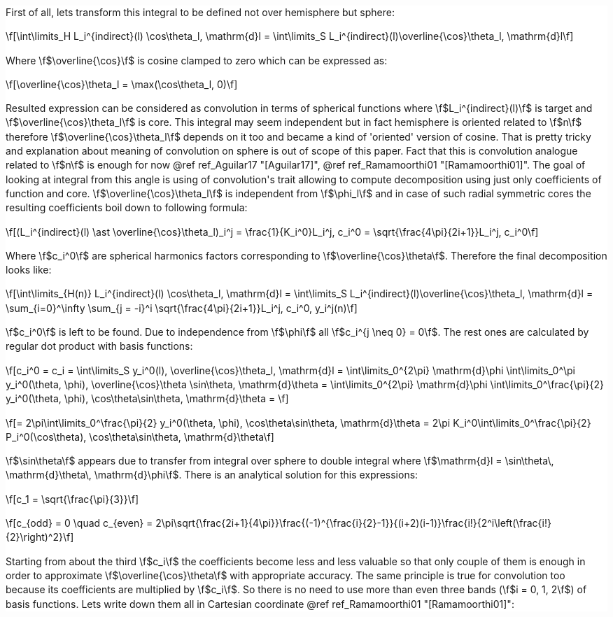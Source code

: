 First of all, lets transform this integral to be defined not over hemisphere but sphere:

\f[\int\limits_H L_i^{indirect}(l) \cos\theta_l\, \mathrm{d}l = \int\limits_S L_i^{indirect}(l)\overline{\cos}\theta_l\, \mathrm{d}l\f]

Where \f$\overline{\cos}\f$ is cosine clamped to zero which can be expressed as:

\f[\overline{\cos}\theta_l = \max(\cos\theta_l, 0)\f]

Resulted expression can be considered as convolution in terms of spherical functions where \f$L_i^{indirect}(l)\f$ is target and \f$\overline{\cos}\theta_l\f$ is core.
This integral may seem independent but in fact hemisphere is oriented related to \f$n\f$ therefore \f$\overline{\cos}\theta_l\f$ depends on it too and became a kind of 'oriented' version of cosine.
That is pretty tricky and explanation about meaning of convolution on sphere is out of scope of this paper.
Fact that this is convolution analogue related to \f$n\f$ is enough for now @ref ref_Aguilar17 "[Aguilar17]", @ref ref_Ramamoorthi01 "[Ramamoorthi01]".
The goal of looking at integral from this angle is using of convolution's trait allowing to compute decomposition using just only coefficients of function and core.
\f$\overline{\cos}\theta_l\f$ is independent from \f$\phi_l\f$ and in case of such radial symmetric cores the resulting coefficients boil down to following formula:

\f[(L_i^{indirect}(l) \ast \overline{\cos}\theta_l)_i^j = \frac{1}{K_i^0}L_i^j\, c_i^0 = \sqrt{\frac{4\pi}{2i+1}}L_i^j\, c_i^0\f]

Where \f$c_i^0\f$ are spherical harmonics factors corresponding to \f$\overline{\cos}\theta\f$.
Therefore the final decomposition looks like:

\f[\int\limits_{H(n)} L_i^{indirect}(l) \cos\theta_l\, \mathrm{d}l = \int\limits_S L_i^{indirect}(l)\overline{\cos}\theta_l\, \mathrm{d}l = \sum_{i=0}^\infty \sum_{j = -i}^i \sqrt{\frac{4\pi}{2i+1}}L_i^j\, c_i^0\, y_i^j(n)\f]

\f$c_i^0\f$ is left to be found.
Due to independence from \f$\phi\f$ all \f$c_i^{j \neq 0} = 0\f$.
The rest ones are calculated by regular dot product with basis functions:

\f[c_i^0 = c_i = \int\limits_S y_i^0(l)\, \overline{\cos}\theta_l\, \mathrm{d}l = \int\limits_0^{2\pi} \mathrm{d}\phi \int\limits_0^\pi y_i^0(\theta, \phi)\, \overline{\cos}\theta \sin\theta\, \mathrm{d}\theta = \int\limits_0^{2\pi} \mathrm{d}\phi \int\limits_0^\frac{\pi}{2} y_i^0(\theta, \phi)\, \cos\theta\sin\theta\, \mathrm{d}\theta = \f]

\f[= 2\pi\int\limits_0^\frac{\pi}{2} y_i^0(\theta, \phi)\, \cos\theta\sin\theta\, \mathrm{d}\theta = 2\pi K_i^0\int\limits_0^\frac{\pi}{2} P_i^0(\cos\theta)\, \cos\theta\sin\theta\, \mathrm{d}\theta\f]

\f$\sin\theta\f$ appears due to transfer from integral over sphere to double integral where \f$\mathrm{d}l = \sin\theta\, \mathrm{d}\theta\, \mathrm{d}\phi\f$.
There is an analytical solution for this expressions:

\f[c_1 = \sqrt{\frac{\pi}{3}}\f]

\f[c_{odd} = 0 \quad c_{even} = 2\pi\sqrt{\frac{2i+1}{4\pi}}\frac{(-1)^{\frac{i}{2}-1}}{(i+2)(i-1)}\frac{i!}{2^i\left(\frac{i!}{2}\right)^2}\f]

Starting from about the third \f$c_i\f$ the coefficients become less and less valuable so that only couple of them is enough in order to approximate \f$\overline{\cos}\theta\f$ with appropriate accuracy.
The same principle is true for convolution too because its coefficients are multiplied by \f$c_i\f$.
So there is no need to use more than even three bands (\f$i = 0, 1, 2\f$) of basis functions.
Lets write down them all in Cartesian coordinate @ref ref_Ramamoorthi01 "[Ramamoorthi01]":
